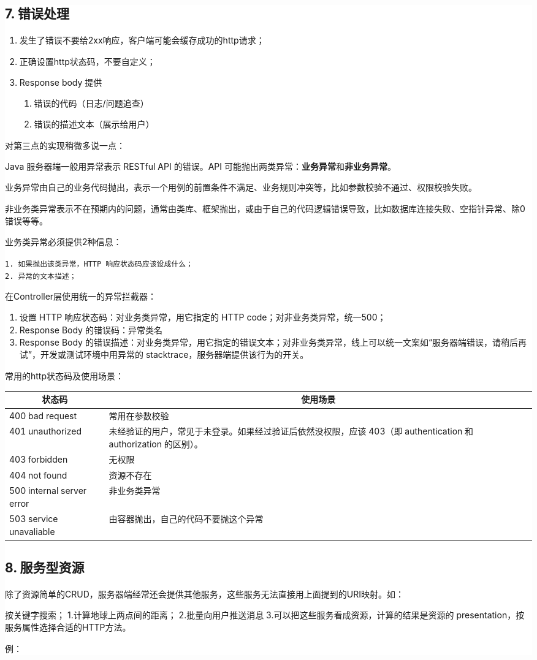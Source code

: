 ## 7. 错误处理

1. 发生了错误不要给2xx响应，客户端可能会缓存成功的http请求；

2. 正确设置http状态码，不要自定义；

3. Response body 提供 

   1) 错误的代码（日志/问题追查）

   2) 错误的描述文本（展示给用户）

对第三点的实现稍微多说一点：

Java 服务器端一般用异常表示 RESTful API 的错误。API 可能抛出两类异常：**业务异常**和**非业务异常**。

业务异常由自己的业务代码抛出，表示一个用例的前置条件不满足、业务规则冲突等，比如参数校验不通过、权限校验失败。

非业务类异常表示不在预期内的问题，通常由类库、框架抛出，或由于自己的代码逻辑错误导致，比如数据库连接失败、空指针异常、除0错误等等。

业务类异常必须提供2种信息：

	1. 如果抛出该类异常，HTTP 响应状态码应该设成什么；
 	2. 异常的文本描述；

在Controller层使用统一的异常拦截器：

1. 设置 HTTP 响应状态码：对业务类异常，用它指定的 HTTP code；对非业务类异常，统一500；
2. Response Body 的错误码：异常类名
3. Response Body 的错误描述：对业务类异常，用它指定的错误文本；对非业务类异常，线上可以统一文案如“服务器端错误，请稍后再试”，开发或测试环境中用异常的 stacktrace，服务器端提供该行为的开关。

常用的http状态码及使用场景：

| 状态码                    | 使用场景                                                     |
| ------------------------- | ------------------------------------------------------------ |
| 400 bad request           | 常用在参数校验                                               |
| 401 unauthorized          | 未经验证的用户，常见于未登录。如果经过验证后依然没权限，应该 403（即 authentication 和 authorization 的区别）。 |
| 403 forbidden             | 无权限                                                       |
| 404 not found             | 资源不存在                                                   |
| 500 internal server error | 非业务类异常                                                 |
| 503 service unavaliable   | 由容器抛出，自己的代码不要抛这个异常                         |

## 8. 服务型资源
除了资源简单的CRUD，服务器端经常还会提供其他服务，这些服务无法直接用上面提到的URI映射。如：

按关键字搜索；
1.计算地球上两点间的距离；
2.批量向用户推送消息
3.可以把这些服务看成资源，计算的结果是资源的 presentation，按服务属性选择合适的HTTP方法。

例：

